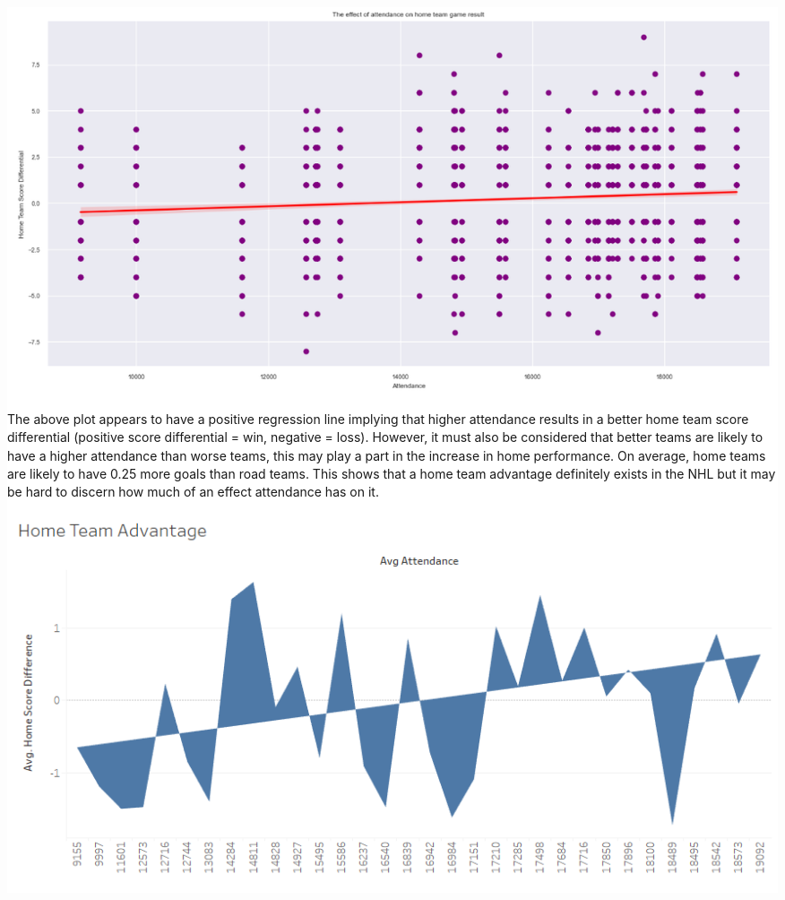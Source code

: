 ![Home Team Advantage](images/AZ_Q3_home_team_advantage.png)

The above plot appears to have a positive regression line implying that higher attendance results in a better home team score differential (positive score differential = win, negative = loss). However, it must also be considered that better teams are likely to have a higher attendance than worse teams, this may play a part in the increase in home performance. On average, home teams are likely to have 0.25 more goals than road teams. This shows that a home team advantage definitely exists in the NHL but it may be hard to discern how much of an effect attendance has on it.

![Home Team Advantage2](images/AZ_Q3_home_team_advantage_poFilter.png)
